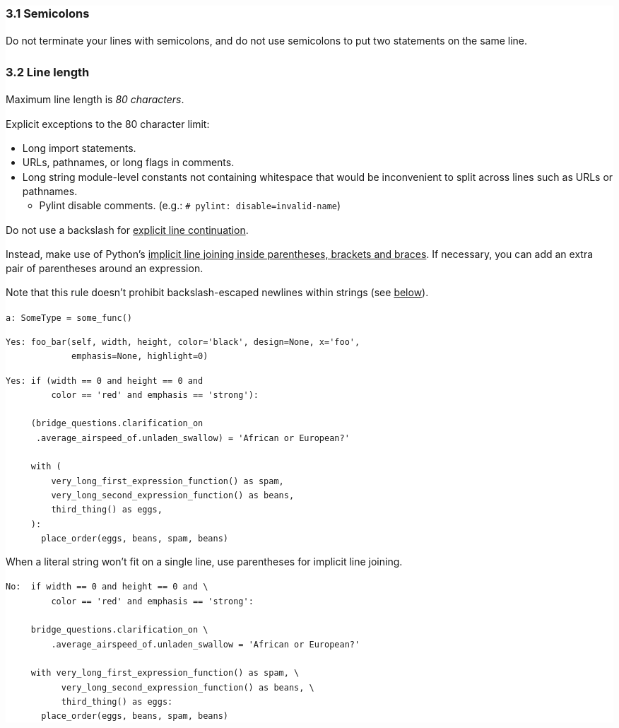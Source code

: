 ### 3.1 Semicolons

Do not terminate your lines with semicolons, and do not use semicolons to put two statements on the same line.

### 3.2 Line length

Maximum line length is _80 characters_.

Explicit exceptions to the 80 character limit:

*   Long import statements.
*   URLs, pathnames, or long flags in comments.
*   Long string module-level constants not containing whitespace that would be inconvenient to split across lines such as URLs or pathnames.
    *   Pylint disable comments. (e.g.: `# pylint: disable=invalid-name`)

Do not use a backslash for [explicit line continuation](https://docs.python.org/3/reference/lexical_analysis.html#explicit-line-joining).

Instead, make use of Python’s [implicit line joining inside parentheses, brackets and braces](http://docs.python.org/reference/lexical_analysis.html#implicit-line-joining). If necessary, you can add an extra pair of parentheses around an expression.

Note that this rule doesn’t prohibit backslash-escaped newlines within strings (see [below](#strings)).

```
a: SomeType = some_func()
```

```
Yes: foo_bar(self, width, height, color='black', design=None, x='foo',
             emphasis=None, highlight=0)
```

```
Yes: if (width == 0 and height == 0 and
         color == 'red' and emphasis == 'strong'):

     (bridge_questions.clarification_on
      .average_airspeed_of.unladen_swallow) = 'African or European?'

     with (
         very_long_first_expression_function() as spam,
         very_long_second_expression_function() as beans,
         third_thing() as eggs,
     ):
       place_order(eggs, beans, spam, beans)
```

When a literal string won’t fit on a single line, use parentheses for implicit line joining.

```
No:  if width == 0 and height == 0 and \
         color == 'red' and emphasis == 'strong':

     bridge_questions.clarification_on \
         .average_airspeed_of.unladen_swallow = 'African or European?'

     with very_long_first_expression_function() as spam, \
           very_long_second_expression_function() as beans, \
           third_thing() as eggs:
       place_order(eggs, beans, spam, beans)
```
